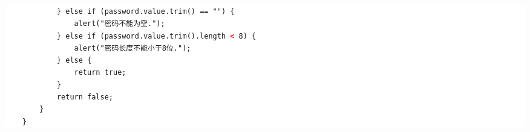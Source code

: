 ```html
            } else if (password.value.trim() == "") {
                alert("密码不能为空.");
            } else if (password.value.trim().length < 8) {
                alert("密码长度不能小于8位.");
            } else {
                return true;
            }
            return false;
        }
    }
```

